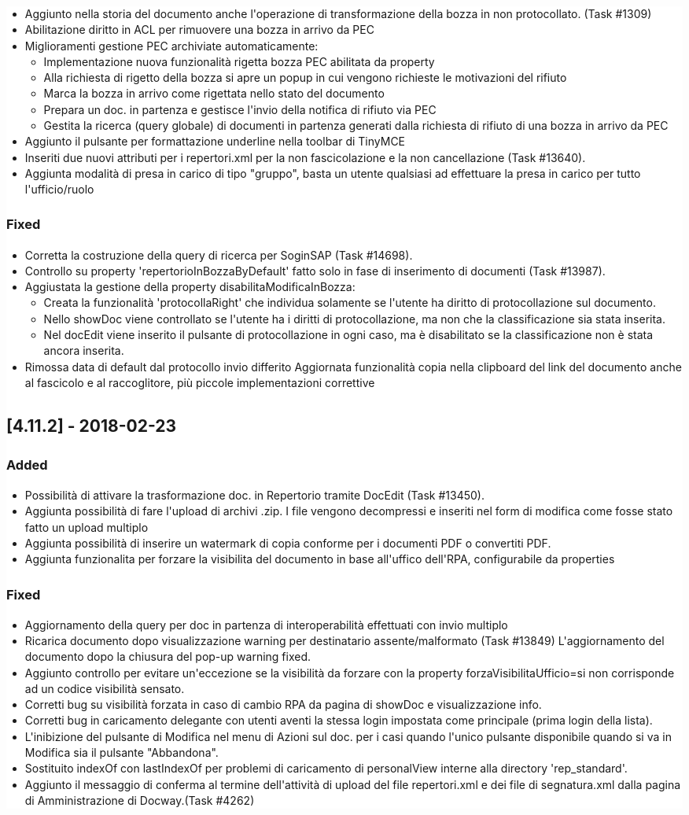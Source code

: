 - Aggiunto nella storia del documento anche l'operazione di transformazione della bozza in non protocollato. (Task #1309)
- Abilitazione diritto in ACL per rimuovere una bozza in arrivo da PEC
- Miglioramenti gestione PEC archiviate automaticamente:
  * Implementazione nuova funzionalità rigetta bozza PEC abilitata da property
  * Alla richiesta di rigetto della bozza si apre un popup in cui vengono richieste le motivazioni del rifiuto
  * Marca la bozza in arrivo come rigettata nello stato del documento
  * Prepara un doc. in partenza e gestisce l'invio della notifica di rifiuto via PEC
  * Gestita la ricerca (query globale) di documenti in partenza generati dalla richiesta di rifiuto di una bozza in arrivo da PEC
- Aggiunto il pulsante per formattazione underline nella toolbar di TinyMCE
- Inseriti due nuovi attributi per i repertori.xml per la non fascicolazione e la non cancellazione (Task #13640).
- Aggiunta modalità di presa in carico di tipo "gruppo", basta un utente qualsiasi ad effettuare la presa in carico per tutto l'ufficio/ruolo

### Fixed

- Corretta la costruzione della query di ricerca per SoginSAP (Task #14698).
- Controllo su property 'repertorioInBozzaByDefault' fatto solo in fase di inserimento di documenti (Task #13987).
- Aggiustata la gestione della property disabilitaModificaInBozza:
  * Creata la funzionalità 'protocollaRight' che individua solamente se l'utente ha diritto di protocollazione sul documento.
  * Nello showDoc viene controllato se l'utente ha i diritti di protocollazione, ma non che la classificazione sia stata inserita.
  * Nel docEdit viene inserito il pulsante di protocollazione in ogni caso, ma è disabilitato se la classificazione non è stata ancora inserita.
- Rimossa data di default dal protocollo invio differito
  Aggiornata funzionalità copia nella clipboard del link del documento anche al fascicolo e al raccoglitore, più piccole implementazioni correttive

[4.11.2] - 2018-02-23
---------------------

### Added

- Possibilità di attivare la trasformazione doc. in Repertorio tramite DocEdit (Task #13450).
- Aggiunta possibilità di fare l'upload di archivi .zip. I file vengono decompressi e inseriti nel form di modifica come fosse stato fatto un upload multiplo
- Aggiunta possibilità di inserire un watermark di copia conforme per i documenti PDF o convertiti PDF.
- Aggiunta funzionalita per forzare la visibilita del documento in base all'uffico dell'RPA, configurabile da properties

### Fixed

- Aggiornamento della query per doc in partenza di interoperabilità effettuati con invio multiplo
- Ricarica documento dopo visualizzazione warning per destinatario assente/malformato (Task #13849)
  L'aggiornamento del documento dopo la chiusura del pop-up warning fixed.
- Aggiunto controllo per evitare un'eccezione se la visibilità da forzare con la property forzaVisibilitaUfficio=si non corrisponde ad un codice visibilità sensato.
- Corretti bug su visibilità forzata in caso di cambio RPA da pagina di showDoc e visualizzazione info.
- Corretti bug in caricamento delegante con utenti aventi la stessa login impostata come principale (prima login della lista).
- L'inibizione del pulsante di Modifica nel menu di Azioni sul doc. per i casi quando l'unico pulsante disponibile quando si va in Modifica sia il pulsante "Abbandona".
- Sostituito indexOf con lastIndexOf per problemi di caricamento di personalView interne alla directory 'rep_standard'.
- Aggiunto il messaggio di conferma al termine dell'attività di upload del file repertori.xml e dei file di segnatura.xml dalla pagina di Amministrazione di Docway.(Task #4262)